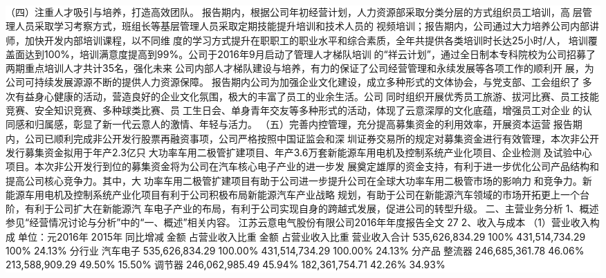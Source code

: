 （四）注重人才吸引与培养，打造高效团队。
报告期内，根据公司年初经营计划，人力资源部采取分类分层的方式组织员工培训，高
层管理人员采取学习考察方式，班组长等基层管理人员采取定期技能提升培训和技术人员的
视频培训；报告期内，公司通过大力培养公司内部讲师，加快开发内部培训课程，以不同维
度的学习方式提升在职职工的职业水平和综合素质，全年共提供各类培训时长达25小时/人，
培训覆盖面达到100%，培训满意度提高到99%。公司于2016年9月启动了管理人才梯队培训
的“祥云计划”，通过全日制本专科院校为公司招募了两期重点培训人才共计35名，强化未来
公司内部人才梯队建设与培养，有力的保证了公司经营管理和永续发展等各项工作的顺利开
展，为公司可持续发展源源不断的提供人力资源保障。
报告期内公司为加强企业文化建设，成立多种形式的文体协会，与党支部、工会组织了
多次有益身心健康的活动，营造良好的企业文化氛围，极大的丰富了员工的业余生活。公司
同时组织开展优秀员工旅游、拔河比赛、员工技能竞赛、安全知识竞赛、多种球类比赛、员
工生日会、单身青年交友等多种形式的活动，体现了云意深厚的文化底蕴，增强员工对企业
的认同感和归属感，彰显了新一代云意人的激情、年轻与活力。
（五）完善内控管理，充分提高募集资金的利用效率，开展资本运营
报告期内，公司已顺利完成非公开发行股票再融资事项，公司严格按照中国证监会和深
圳证券交易所的规定对募集资金进行有效管理，本次非公开发行募集资金拟用于年产2.3亿只
大功率车用二极管扩建项目、年产3.6万套新能源车用电机及控制系统产业化项目、企业检测
及试验中心项目。本次非公开发行到位的募集资金将为公司在汽车核心电子产业的进一步发
展奠定雄厚的资金支持，有利于进一步优化公司产品结构和提高公司核心竞争力。其中，大
功率车用二极管扩建项目有助于公司进一步提升公司在全球大功率车用二极管市场的影响力
和竞争力。新能源车用电机及控制系统产业化项目有利于公司积极布局新能源汽车产业战略
规划，有助于公司在新能源汽车领域的市场开拓更上一个台阶，有利于公司扩大在新能源汽
车电子产业的布局，有利于公司实现自身的跨越式发展，促进公司的转型升级。
二、主营业务分析
1、概述
参见“经营情况讨论与分析”中的“一、概述”相关内容。
江苏云意电气股份有限公司2016年年度报告全文
27
2、收入与成本
（1）营业收入构成
单位：元2016年
2015年
同比增减
金额
占营业收入比重
金额
占营业收入比重
营业收入合计
535,626,834.29
100%
431,514,734.29
100%
24.13%
分行业
汽车电子
535,626,834.29
100.00%
431,514,734.29
100.00%
24.13%
分产品
整流器
246,685,361.78
46.06%
213,588,909.29
49.50%
15.50%
调节器
246,062,985.49
45.94%
182,361,754.71
42.26%
34.93%